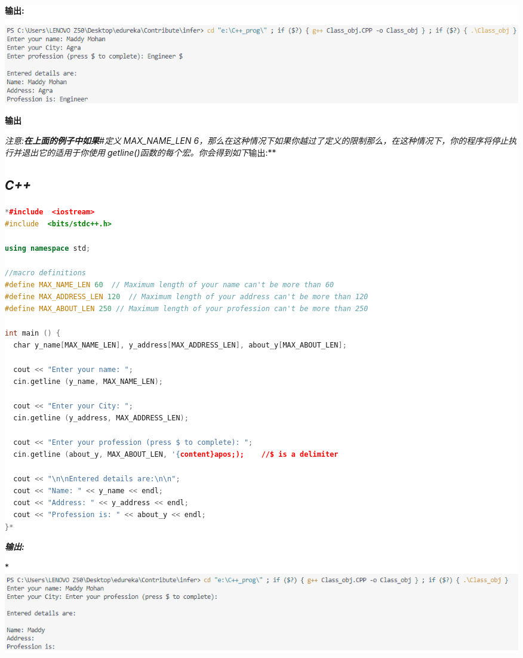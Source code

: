 **输出:**

![](img/3400a4cef60fe6d7d927a2f181c46d14.png)

**输出**

**注意:**在上面的例子中如果***#定义 MAX_NAME_LEN 6，**那么在这种情况下如果你越过了定义的限制那么*，在这种情况下，*你的程序将停止执行并退出它的*适用于你使用 getline()函数的每个宏。你会得到如下**输出:**

## *C++*

```cpp
*#include  <iostream>
#include  <bits/stdc++.h>

using namespace std;

//macro definitions
#define MAX_NAME_LEN 60  // Maximum length of your name can't be more than 60
#define MAX_ADDRESS_LEN 120  // Maximum length of your address can't be more than 120
#define MAX_ABOUT_LEN 250 // Maximum length of your profession can't be more than 250

int main () {
  char y_name[MAX_NAME_LEN], y_address[MAX_ADDRESS_LEN], about_y[MAX_ABOUT_LEN];

  cout << "Enter your name: ";
  cin.getline (y_name, MAX_NAME_LEN);

  cout << "Enter your City: ";
  cin.getline (y_address, MAX_ADDRESS_LEN);

  cout << "Enter your profession (press $ to complete): ";
  cin.getline (about_y, MAX_ABOUT_LEN, '{content}apos;);    //$ is a delimiter

  cout << "\n\nEntered details are:\n\n";
  cout << "Name: " << y_name << endl;
  cout << "Address: " << y_address << endl;
  cout << "Profession is: " << about_y << endl;
}*
```

***输出:***

*![](img/3d9c55c00241b78e495af6c69f5af4d6.png)
